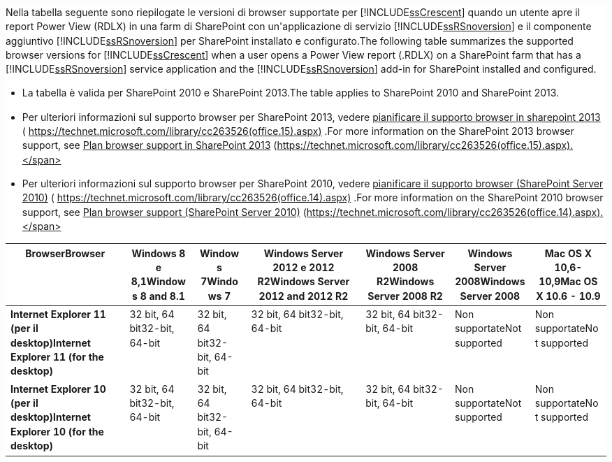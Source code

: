  <span data-ttu-id="ef1e4-128">Nella tabella seguente sono riepilogate le versioni di browser supportate per [!INCLUDE[ssCrescent](../includes/sscrescent-md.md)] quando un utente apre il report Power View (RDLX) in una farm di SharePoint con un'applicazione di servizio [!INCLUDE[ssRSnoversion](../includes/ssrsnoversion-md.md)] e il componente aggiuntivo [!INCLUDE[ssRSnoversion](../includes/ssrsnoversion-md.md)] per SharePoint installato e configurato.</span><span class="sxs-lookup"><span data-stu-id="ef1e4-128">The following table summarizes the supported browser versions for [!INCLUDE[ssCrescent](../includes/sscrescent-md.md)] when a user opens a Power View report (.RDLX) on a SharePoint farm that has a [!INCLUDE[ssRSnoversion](../includes/ssrsnoversion-md.md)] service application and the [!INCLUDE[ssRSnoversion](../includes/ssrsnoversion-md.md)] add-in for SharePoint installed and configured.</span></span>  
  
- <span data-ttu-id="ef1e4-129">La tabella è valida per SharePoint 2010 e SharePoint 2013.</span><span class="sxs-lookup"><span data-stu-id="ef1e4-129">The table applies to SharePoint 2010 and SharePoint 2013.</span></span>  
  
- <span data-ttu-id="ef1e4-130">Per ulteriori informazioni sul supporto browser per SharePoint 2013, vedere [pianificare il supporto browser in sharepoint 2013](https://technet.microsoft.com//library/cc263526\(office.15\).aspx) ( https://technet.microsoft.com/library/cc263526(office.15).aspx) .</span><span class="sxs-lookup"><span data-stu-id="ef1e4-130">For more information on the SharePoint 2013 browser support, see [Plan browser support in SharePoint 2013](https://technet.microsoft.com//library/cc263526\(office.15\).aspx) (https://technet.microsoft.com/library/cc263526(office.15).aspx).</span></span>  
  
- <span data-ttu-id="ef1e4-131">Per ulteriori informazioni sul supporto browser per SharePoint 2010, vedere [pianificare il supporto browser (SharePoint Server 2010)](https://technet.microsoft.com/library/cc263526\(office.14\).aspx) ( https://technet.microsoft.com/library/cc263526(office.14).aspx) .</span><span class="sxs-lookup"><span data-stu-id="ef1e4-131">For more information on the SharePoint 2010 browser support, see [Plan browser support (SharePoint Server 2010)](https://technet.microsoft.com/library/cc263526\(office.14\).aspx) (https://technet.microsoft.com/library/cc263526(office.14).aspx).</span></span>  
  
|<span data-ttu-id="ef1e4-132">**Browser**</span><span class="sxs-lookup"><span data-stu-id="ef1e4-132">**Browser**</span></span>|<span data-ttu-id="ef1e4-133">**Windows 8 e 8,1**</span><span class="sxs-lookup"><span data-stu-id="ef1e4-133">**Windows 8 and 8.1**</span></span>|<span data-ttu-id="ef1e4-134">**Windows 7**</span><span class="sxs-lookup"><span data-stu-id="ef1e4-134">**Windows 7**</span></span>|<span data-ttu-id="ef1e4-135">**Windows Server 2012 e 2012 R2**</span><span class="sxs-lookup"><span data-stu-id="ef1e4-135">**Windows Server 2012 and 2012 R2**</span></span>|<span data-ttu-id="ef1e4-136">**Windows Server 2008 R2**</span><span class="sxs-lookup"><span data-stu-id="ef1e4-136">**Windows Server 2008 R2**</span></span>|<span data-ttu-id="ef1e4-137">**Windows Server 2008**</span><span class="sxs-lookup"><span data-stu-id="ef1e4-137">**Windows Server 2008**</span></span>|<span data-ttu-id="ef1e4-138">**Mac OS X 10,6-10,9**</span><span class="sxs-lookup"><span data-stu-id="ef1e4-138">**Mac OS X 10.6 - 10.9**</span></span>|  
|-----------------|---------------------------|-------------------|-----------------------------------------|--------------------------------|-----------------------------|------------------------------|  
|<span data-ttu-id="ef1e4-139">**Internet Explorer 11 (per il desktop)**</span><span class="sxs-lookup"><span data-stu-id="ef1e4-139">**Internet Explorer 11 (for the desktop)**</span></span>|<span data-ttu-id="ef1e4-140">32 bit, 64 bit</span><span class="sxs-lookup"><span data-stu-id="ef1e4-140">32-bit, 64-bit</span></span>|<span data-ttu-id="ef1e4-141">32 bit, 64 bit</span><span class="sxs-lookup"><span data-stu-id="ef1e4-141">32-bit, 64-bit</span></span>|<span data-ttu-id="ef1e4-142">32 bit, 64 bit</span><span class="sxs-lookup"><span data-stu-id="ef1e4-142">32-bit, 64-bit</span></span>|<span data-ttu-id="ef1e4-143">32 bit, 64 bit</span><span class="sxs-lookup"><span data-stu-id="ef1e4-143">32-bit, 64-bit</span></span>|<span data-ttu-id="ef1e4-144">Non supportate</span><span class="sxs-lookup"><span data-stu-id="ef1e4-144">Not supported</span></span>|<span data-ttu-id="ef1e4-145">Non supportate</span><span class="sxs-lookup"><span data-stu-id="ef1e4-145">Not supported</span></span>|  
|<span data-ttu-id="ef1e4-146">**Internet Explorer 10 (per il desktop)**</span><span class="sxs-lookup"><span data-stu-id="ef1e4-146">**Internet Explorer 10 (for the desktop)**</span></span>|<span data-ttu-id="ef1e4-147">32 bit, 64 bit</span><span class="sxs-lookup"><span data-stu-id="ef1e4-147">32-bit, 64-bit</span></span>|<span data-ttu-id="ef1e4-148">32 bit, 64 bit</span><span class="sxs-lookup"><span data-stu-id="ef1e4-148">32-bit, 64-bit</span></span>|<span data-ttu-id="ef1e4-149">32 bit, 64 bit</span><span class="sxs-lookup"><span data-stu-id="ef1e4-149">32-bit, 64-bit</span></span>|<span data-ttu-id="ef1e4-150">32 bit, 64 bit</span><span class="sxs-lookup"><span data-stu-id="ef1e4-150">32-bit, 64-bit</span></span>|<span data-ttu-id="ef1e4-151">Non supportate</span><span class="sxs-lookup"><span data-stu-id="ef1e4-151">Not supported</span></span>|<span data-ttu-id="ef1e4-152">Non supportate</span><span class="sxs-lookup"><span data-stu-id="ef1e4-152">Not supported</span></span>|  